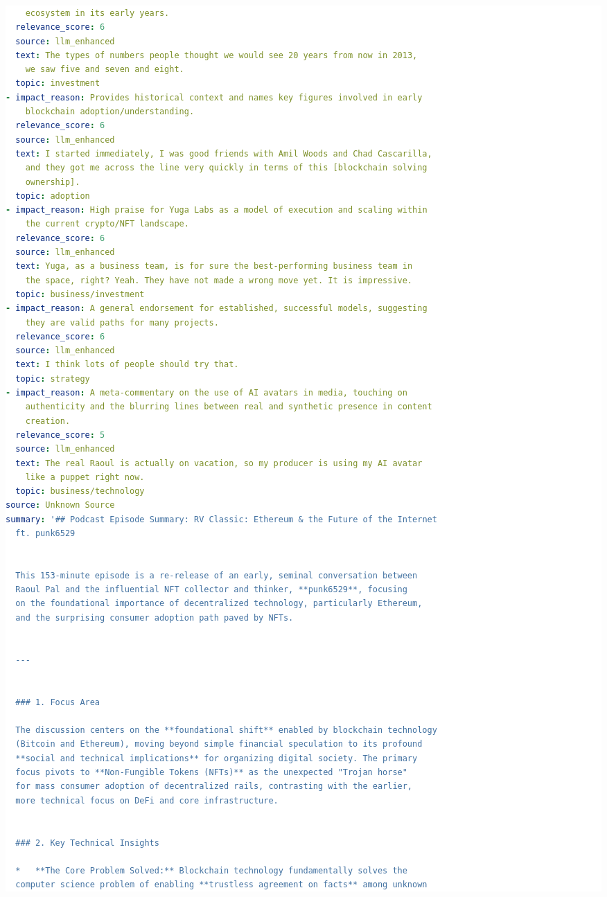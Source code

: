 ```yaml
    ecosystem in its early years.
  relevance_score: 6
  source: llm_enhanced
  text: The types of numbers people thought we would see 20 years from now in 2013,
    we saw five and seven and eight.
  topic: investment
- impact_reason: Provides historical context and names key figures involved in early
    blockchain adoption/understanding.
  relevance_score: 6
  source: llm_enhanced
  text: I started immediately, I was good friends with Amil Woods and Chad Cascarilla,
    and they got me across the line very quickly in terms of this [blockchain solving
    ownership].
  topic: adoption
- impact_reason: High praise for Yuga Labs as a model of execution and scaling within
    the current crypto/NFT landscape.
  relevance_score: 6
  source: llm_enhanced
  text: Yuga, as a business team, is for sure the best-performing business team in
    the space, right? Yeah. They have not made a wrong move yet. It is impressive.
  topic: business/investment
- impact_reason: A general endorsement for established, successful models, suggesting
    they are valid paths for many projects.
  relevance_score: 6
  source: llm_enhanced
  text: I think lots of people should try that.
  topic: strategy
- impact_reason: A meta-commentary on the use of AI avatars in media, touching on
    authenticity and the blurring lines between real and synthetic presence in content
    creation.
  relevance_score: 5
  source: llm_enhanced
  text: The real Raoul is actually on vacation, so my producer is using my AI avatar
    like a puppet right now.
  topic: business/technology
source: Unknown Source
summary: '## Podcast Episode Summary: RV Classic: Ethereum & the Future of the Internet
  ft. punk6529


  This 153-minute episode is a re-release of an early, seminal conversation between
  Raoul Pal and the influential NFT collector and thinker, **punk6529**, focusing
  on the foundational importance of decentralized technology, particularly Ethereum,
  and the surprising consumer adoption path paved by NFTs.


  ---


  ### 1. Focus Area

  The discussion centers on the **foundational shift** enabled by blockchain technology
  (Bitcoin and Ethereum), moving beyond simple financial speculation to its profound
  **social and technical implications** for organizing digital society. The primary
  focus pivots to **Non-Fungible Tokens (NFTs)** as the unexpected "Trojan horse"
  for mass consumer adoption of decentralized rails, contrasting with the earlier,
  more technical focus on DeFi and core infrastructure.


  ### 2. Key Technical Insights

  *   **The Core Problem Solved:** Blockchain technology fundamentally solves the
  computer science problem of enabling **trustless agreement on facts** among unknown
```
